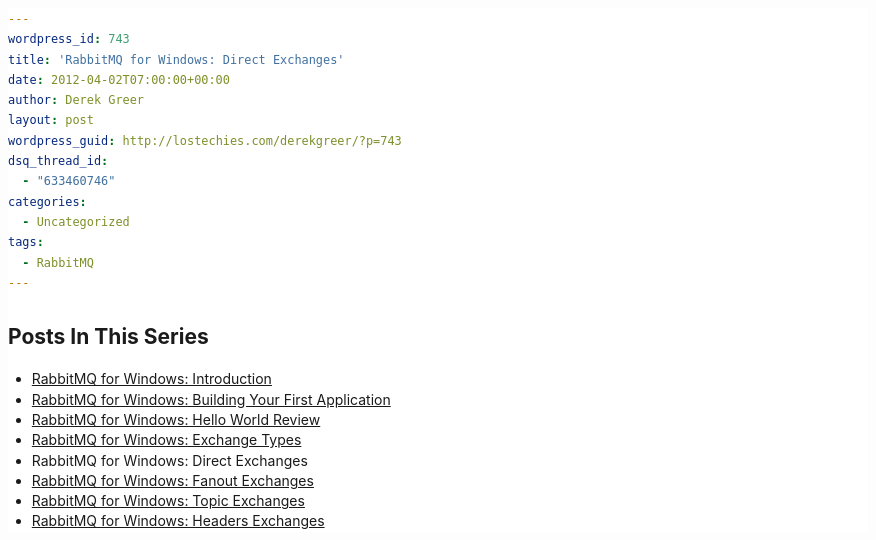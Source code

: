 ```yaml
---
wordpress_id: 743
title: 'RabbitMQ for Windows: Direct Exchanges'
date: 2012-04-02T07:00:00+00:00
author: Derek Greer
layout: post
wordpress_guid: http://lostechies.com/derekgreer/?p=743
dsq_thread_id:
  - "633460746"
categories:
  - Uncategorized
tags:
  - RabbitMQ
---
```

## Posts In This Series

<div>
  <ul>
    <li>
      <a href="https://lostechies.com/derekgreer/2012/03/05/rabbitmq-for-windows-introduction/">RabbitMQ for Windows: Introduction</a>
    </li>
    <li>
      <a href="https://lostechies.com/derekgreer/2012/03/07/rabbitmq-for-windows-building-your-first-application/">RabbitMQ for Windows: Building Your First Application</a>
    </li>
    <li>
      <a href="https://lostechies.com/derekgreer/2012/03/18/rabbitmq-for-windows-hello-world-review/">RabbitMQ for Windows: Hello World Review</a>
    </li>
    <li>
      <a href="https://lostechies.com/derekgreer/2012/03/28/rabbitmq-for-windows-exchange-types/">RabbitMQ for Windows: Exchange Types</a>
    </li>
    <li>
      RabbitMQ for Windows: Direct Exchanges
    </li>
    <li>
      <a href="https://lostechies.com/derekgreer/2012/05/16/rabbitmq-for-windows-fanout-exchanges/">RabbitMQ for Windows: Fanout Exchanges</a>
    </li>
    <li>
      <a href="https://lostechies.com/derekgreer/2012/05/18/rabbitmq-for-windows-topic-exchanges/">RabbitMQ for Windows: Topic Exchanges</a>
    </li>
    <li>
      <a href="https://lostechies.com/derekgreer/2012/05/29/rabbitmq-for-windows-headers-exchanges/">RabbitMQ for Windows: Headers Exchanges</a>
    </li>
  </ul>
</div>
